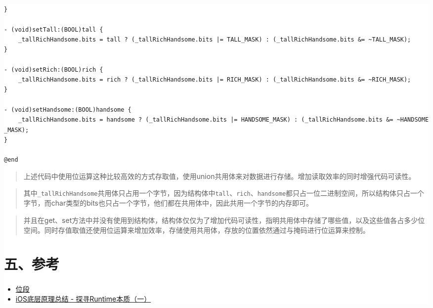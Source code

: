 ```objc
}

- (void)setTall:(BOOL)tall {
    _tallRichHandsome.bits = tall ? (_tallRichHandsome.bits |= TALL_MASK) : (_tallRichHandsome.bits &= ~TALL_MASK);
}

- (void)setRich:(BOOL)rich {
    _tallRichHandsome.bits = rich ? (_tallRichHandsome.bits |= RICH_MASK) : (_tallRichHandsome.bits &= ~RICH_MASK);
}

- (void)setHandsome:(BOOL)handsome {
    _tallRichHandsome.bits = handsome ? (_tallRichHandsome.bits |= HANDSOME_MASK) : (_tallRichHandsome.bits &= ~HANDSOME_MASK);
}

@end
```

>上述代码中使用位运算这种比较高效的方式存取值，使用union共用体来对数据进行存储。增加读取效率的同时增强代码可读性。

>其中`_tallRichHandsome`共用体只占用一个字节，因为结构体中`tall`、`rich`、`handsome`都只占一位二进制空间，所以结构体只占一个字节，而char类型的bits也只占一个字节，他们都在共用体中，因此共用一个字节的内存即可。

>并且在get、set方法中并没有使用到结构体，结构体仅仅为了增加代码可读性，指明共用体中存储了哪些值，以及这些值各占多少位空间。同时存值取值还使用位运算来增加效率，存储使用共用体，存放的位置依然通过与掩码进行位运算来控制。

# 五、参考

- [位段](https://zh.wikipedia.org/wiki/位段)
- [iOS底层原理总结 - 探寻Runtime本质（一）](https://www.jianshu.com/p/d949b51d5de7)








